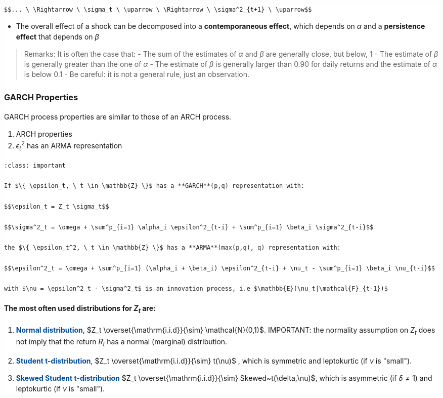     $$... \ \Rightarrow \ \sigma_t \ \uparrow \ \Rightarrow \ \sigma^2_{t+1} \ \uparrow$$

-   The overall effect of a shock can be decomposed into a **contemporaneous effect**, which depends
    on $\alpha$ and a **persistence effect** that depends on $\beta$


 
> Remarks: It is often the case that:
    - The sum of the estimates of $\alpha$ and $\beta$ are generally close, but below, 1
    - The estimate of $\beta$ is generally greater than the one of $\alpha$
    - The estimate of $\beta$ is generally larger than 0.90 for daily returns and the estimate of $\alpha$ is below 0.1 
    - Be careful: it is not a general rule, just an observation.


 
### GARCH Properties 

GARCH process properties are similar to those of an ARCH process.
1.  ARCH properties
2.  $\epsilon_t^2$ has an ARMA representation

`````{admonition} ARMA representation 
:class: important

If $\{ \epsilon_t, \ t \in \mathbb{Z} \}$ has a **GARCH**(p,q) representation with: 

$$\epsilon_t = Z_t \sigma_t$$

$$\sigma^2_t = \omega + \sum^p_{i=1} \alpha_i \epsilon^2_{t-i} + \sum^p_{i=1} \beta_i \sigma^2_{t-i}$$

the $\{ \epsilon_t^2, \ t \in \mathbb{Z} \}$ has a **ARMA**(max(p,q), q) representation with:

$$\epsilon^2_t = \omega + \sum^p_{i=1} (\alpha_i + \beta_i) \epsilon^2_{t-i} + \nu_t - \sum^p_{i=1} \beta_i \nu_{t-i}$$

with $\nu = \epsilon^2_t - \sigma^2_t$ is an innovation process, i.e $\mathbb{E}(\nu_t|\mathcal{F}_{t-1})$
`````
 
#### The most often used distributions for $Z_t$ are:

1.  <span style="color:rgb(0, 76, 151);">**Normal distribution**</span>,
    $Z_t \overset{\mathrm{i.i.d}}{\sim} \mathcal{N}(0,1)$. IMPORTANT:
    the normality assumption on $Z_t$ does not imply that the return
    $R_t$ has a normal (marginal) distribution.

2.  <span style="color:rgb(0, 76, 151);">**Student t-distribution**</span>,
    $Z_t \overset{\mathrm{i.i.d}}{\sim} t(\nu)$ , which is symmetric and
    leptokurtic (if $\nu$ is \"small\").

3.  <span style="color:rgb(0, 76, 151);">**Skewed Student t-distribution**</span>
    $Z_t \overset{\mathrm{i.i.d}}{\sim} Skewed~t(\delta,\nu)$, which is
    asymmetric (if $\delta \neq 1$) and leptokurtic (if $\nu$ is
    \"small\").
